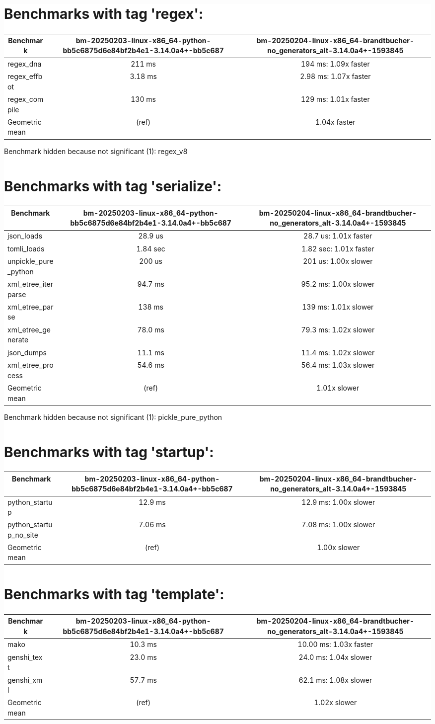 Benchmarks with tag 'regex':
============================

| Benchmark      | bm-20250203-linux-x86_64-python-bb5c6875d6e84bf2b4e1-3.14.0a4+-bb5c687 | bm-20250204-linux-x86_64-brandtbucher-no_generators_alt-3.14.0a4+-1593845 |
|----------------|:----------------------------------------------------------------------:|:-------------------------------------------------------------------------:|
| regex_dna      | 211 ms                                                                 | 194 ms: 1.09x faster                                                      |
| regex_effbot   | 3.18 ms                                                                | 2.98 ms: 1.07x faster                                                     |
| regex_compile  | 130 ms                                                                 | 129 ms: 1.01x faster                                                      |
| Geometric mean | (ref)                                                                  | 1.04x faster                                                              |

Benchmark hidden because not significant (1): regex_v8

Benchmarks with tag 'serialize':
================================

| Benchmark            | bm-20250203-linux-x86_64-python-bb5c6875d6e84bf2b4e1-3.14.0a4+-bb5c687 | bm-20250204-linux-x86_64-brandtbucher-no_generators_alt-3.14.0a4+-1593845 |
|----------------------|:----------------------------------------------------------------------:|:-------------------------------------------------------------------------:|
| json_loads           | 28.9 us                                                                | 28.7 us: 1.01x faster                                                     |
| tomli_loads          | 1.84 sec                                                               | 1.82 sec: 1.01x faster                                                    |
| unpickle_pure_python | 200 us                                                                 | 201 us: 1.00x slower                                                      |
| xml_etree_iterparse  | 94.7 ms                                                                | 95.2 ms: 1.00x slower                                                     |
| xml_etree_parse      | 138 ms                                                                 | 139 ms: 1.01x slower                                                      |
| xml_etree_generate   | 78.0 ms                                                                | 79.3 ms: 1.02x slower                                                     |
| json_dumps           | 11.1 ms                                                                | 11.4 ms: 1.02x slower                                                     |
| xml_etree_process    | 54.6 ms                                                                | 56.4 ms: 1.03x slower                                                     |
| Geometric mean       | (ref)                                                                  | 1.01x slower                                                              |

Benchmark hidden because not significant (1): pickle_pure_python

Benchmarks with tag 'startup':
==============================

| Benchmark              | bm-20250203-linux-x86_64-python-bb5c6875d6e84bf2b4e1-3.14.0a4+-bb5c687 | bm-20250204-linux-x86_64-brandtbucher-no_generators_alt-3.14.0a4+-1593845 |
|------------------------|:----------------------------------------------------------------------:|:-------------------------------------------------------------------------:|
| python_startup         | 12.9 ms                                                                | 12.9 ms: 1.00x slower                                                     |
| python_startup_no_site | 7.06 ms                                                                | 7.08 ms: 1.00x slower                                                     |
| Geometric mean         | (ref)                                                                  | 1.00x slower                                                              |

Benchmarks with tag 'template':
===============================

| Benchmark      | bm-20250203-linux-x86_64-python-bb5c6875d6e84bf2b4e1-3.14.0a4+-bb5c687 | bm-20250204-linux-x86_64-brandtbucher-no_generators_alt-3.14.0a4+-1593845 |
|----------------|:----------------------------------------------------------------------:|:-------------------------------------------------------------------------:|
| mako           | 10.3 ms                                                                | 10.00 ms: 1.03x faster                                                    |
| genshi_text    | 23.0 ms                                                                | 24.0 ms: 1.04x slower                                                     |
| genshi_xml     | 57.7 ms                                                                | 62.1 ms: 1.08x slower                                                     |
| Geometric mean | (ref)                                                                  | 1.02x slower                                                              |
